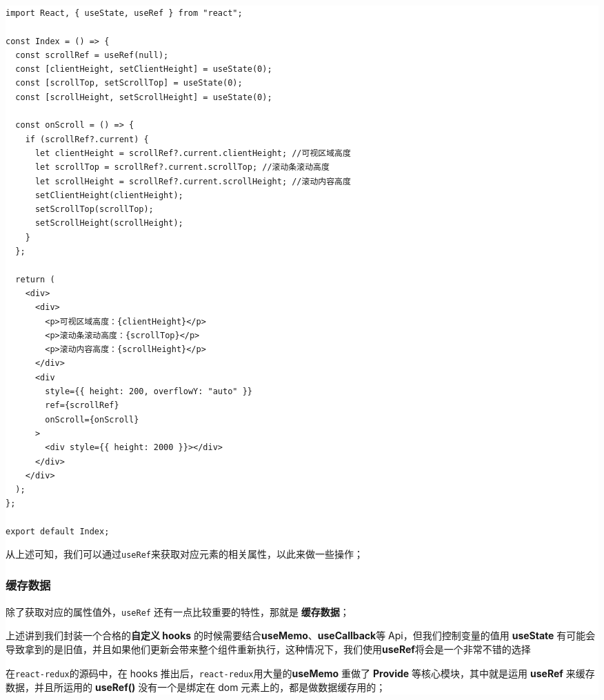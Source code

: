 ```tsx
import React, { useState, useRef } from "react";

const Index = () => {
  const scrollRef = useRef(null);
  const [clientHeight, setClientHeight] = useState(0);
  const [scrollTop, setScrollTop] = useState(0);
  const [scrollHeight, setScrollHeight] = useState(0);

  const onScroll = () => {
    if (scrollRef?.current) {
      let clientHeight = scrollRef?.current.clientHeight; //可视区域高度
      let scrollTop = scrollRef?.current.scrollTop; //滚动条滚动高度
      let scrollHeight = scrollRef?.current.scrollHeight; //滚动内容高度
      setClientHeight(clientHeight);
      setScrollTop(scrollTop);
      setScrollHeight(scrollHeight);
    }
  };

  return (
    <div>
      <div>
        <p>可视区域高度：{clientHeight}</p>
        <p>滚动条滚动高度：{scrollTop}</p>
        <p>滚动内容高度：{scrollHeight}</p>
      </div>
      <div
        style={{ height: 200, overflowY: "auto" }}
        ref={scrollRef}
        onScroll={onScroll}
      >
        <div style={{ height: 2000 }}></div>
      </div>
    </div>
  );
};

export default Index;
```

从上述可知，我们可以通过`useRef`来获取对应元素的相关属性，以此来做一些操作；

### **缓存数据**

除了获取对应的属性值外，`useRef` 还有一点比较重要的特性，那就是 **缓存数据**；

上述讲到我们封装一个合格的**自定义 hooks** 的时候需要结合**useMemo**、**useCallback**等 Api，但我们控制变量的值用 **useState** 有可能会导致拿到的是旧值，并且如果他们更新会带来整个组件重新执行，这种情况下，我们使用**useRef**将会是一个非常不错的选择

在`react-redux`的源码中，在 hooks 推出后，`react-redux`用大量的**useMemo** 重做了 **Provide** 等核心模块，其中就是运用 **useRef** 来缓存数据，并且所运用的 **useRef()** 没有一个是绑定在 dom 元素上的，都是做数据缓存用的；
